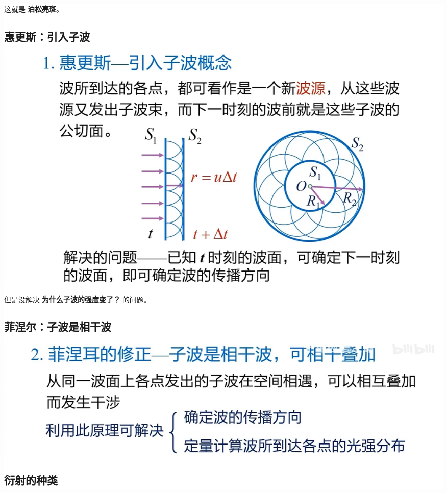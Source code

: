 
这就是 **泊松亮斑**。

## 惠更斯：引入子波

![alt text](image-8.png)

但是没解决 **为什么子波的强度变了？** 的问题。

## 菲涅尔：子波是相干波

![alt text](image-9.png)

## 衍射的种类
